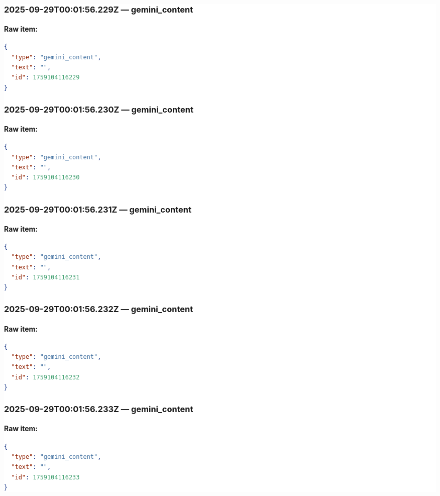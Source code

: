 ### 2025-09-29T00:01:56.229Z — gemini_content

**Raw item:**
```json
{
  "type": "gemini_content",
  "text": "",
  "id": 1759104116229
}
```

### 2025-09-29T00:01:56.230Z — gemini_content

**Raw item:**
```json
{
  "type": "gemini_content",
  "text": "",
  "id": 1759104116230
}
```

### 2025-09-29T00:01:56.231Z — gemini_content

**Raw item:**
```json
{
  "type": "gemini_content",
  "text": "",
  "id": 1759104116231
}
```

### 2025-09-29T00:01:56.232Z — gemini_content

**Raw item:**
```json
{
  "type": "gemini_content",
  "text": "",
  "id": 1759104116232
}
```

### 2025-09-29T00:01:56.233Z — gemini_content

**Raw item:**
```json
{
  "type": "gemini_content",
  "text": "",
  "id": 1759104116233
}
```
